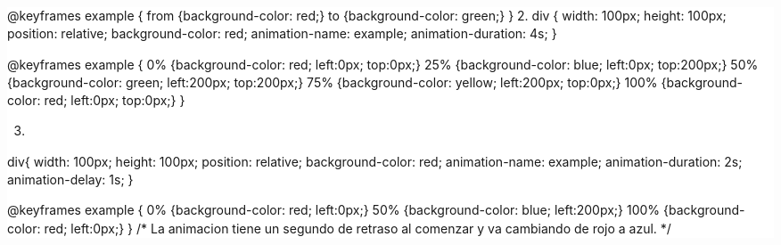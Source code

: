 @keyframes example {
from {background-color: red;}
to {background-color: green;}
}
2.
div {
width: 100px;
height: 100px;
position: relative;
background-color: red;
animation-name: example;
animation-duration: 4s;
}

@keyframes example {
0%   {background-color: red; left:0px; top:0px;}
25%  {background-color: blue; left:0px; top:200px;}
50%  {background-color: green; left:200px; top:200px;}
75%  {background-color: yellow; left:200px; top:0px;}
100% {background-color: red; left:0px; top:0px;}
} 


3.
div{
width: 100px;
height: 100px;
position: relative;
background-color: red;
animation-name: example;
animation-duration: 2s;
animation-delay: 1s;
}

@keyframes example {
0%   {background-color: red; left:0px;}
50%  {background-color: blue; left:200px;}
100% {background-color: red; left:0px;}
} /* La animacion tiene un segundo de retraso al comenzar y va cambiando de rojo a azul. */

